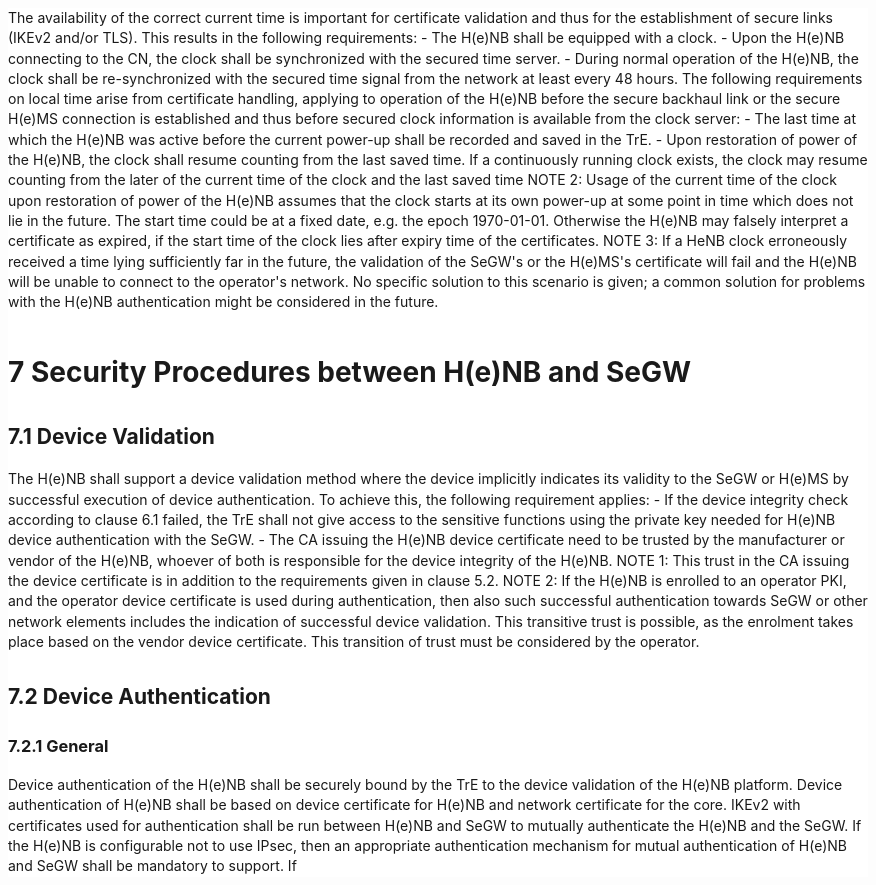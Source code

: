 The availability of the correct current time is important for certificate
validation and thus for the establishment of secure links (IKEv2 and/or TLS).
This results in the following requirements:
\- The H(e)NB shall be equipped with a clock.
\- Upon the H(e)NB connecting to the CN, the clock shall be synchronized with
the secured time server.
\- During normal operation of the H(e)NB, the clock shall be re-synchronized
with the secured time signal from the network at least every 48 hours.
The following requirements on local time arise from certificate handling,
applying to operation of the H(e)NB before the secure backhaul link or the
secure H(e)MS connection is established and thus before secured clock
information is available from the clock server:
\- The last time at which the H(e)NB was active before the current power-up
shall be recorded and saved in the TrE.
\- Upon restoration of power of the H(e)NB, the clock shall resume counting
from the last saved time. If a continuously running clock exists, the clock
may resume counting from the later of the current time of the clock and the
last saved time
NOTE 2: Usage of the current time of the clock upon restoration of power of
the H(e)NB assumes that the clock starts at its own power-up at some point in
time which does not lie in the future. The start time could be at a fixed
date, e.g. the epoch 1970-01-01. Otherwise the H(e)NB may falsely interpret a
certificate as expired, if the start time of the clock lies after expiry time
of the certificates.
NOTE 3: If a HeNB clock erroneously received a time lying sufficiently far in
the future, the validation of the SeGW's or the H(e)MS's certificate will fail
and the H(e)NB will be unable to connect to the operator's network. No
specific solution to this scenario is given; a common solution for problems
with the H(e)NB authentication might be considered in the future.
# 7 Security Procedures between H(e)NB and SeGW
## 7.1 Device Validation
The H(e)NB shall support a device validation method where the device
implicitly indicates its validity to the SeGW or H(e)MS by successful
execution of device authentication. To achieve this, the following requirement
applies:
\- If the device integrity check according to clause 6.1 failed, the TrE shall
not give access to the sensitive functions using the private key needed for
H(e)NB device authentication with the SeGW.
\- The CA issuing the H(e)NB device certificate need to be trusted by the
manufacturer or vendor of the H(e)NB, whoever of both is responsible for the
device integrity of the H(e)NB.
NOTE 1: This trust in the CA issuing the device certificate is in addition to
the requirements given in clause 5.2.
NOTE 2: If the H(e)NB is enrolled to an operator PKI, and the operator device
certificate is used during authentication, then also such successful
authentication towards SeGW or other network elements includes the indication
of successful device validation. This transitive trust is possible, as the
enrolment takes place based on the vendor device certificate. This transition
of trust must be considered by the operator.
## 7.2 Device Authentication
### 7.2.1 General
Device authentication of the H(e)NB shall be securely bound by the TrE to the
device validation of the H(e)NB platform.
Device authentication of H(e)NB shall be based on device certificate for
H(e)NB and network certificate for the core.
IKEv2 with certificates used for authentication shall be run between H(e)NB
and SeGW to mutually authenticate the H(e)NB and the SeGW. If the H(e)NB is
configurable not to use IPsec, then an appropriate authentication mechanism
for mutual authentication of H(e)NB and SeGW shall be mandatory to support. If